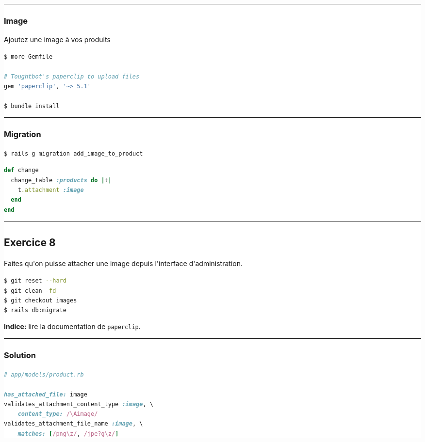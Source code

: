 </div>

--------------------------------------------------------------------------------

### Image

Ajoutez une image à vos produits

```sh
$ more Gemfile

# Toughtbot's paperclip to upload files
gem 'paperclip', '~> 5.1'

$ bundle install
```

--------------------------------------------------------------------------------

### Migration

```sh
$ rails g migration add_image_to_product
```

```ruby
def change
  change_table :products do |t|
    t.attachment :image
  end
end
```

--------------------------------------------------------------------------------

## Exercice 8

Faites qu'on puisse attacher une image depuis l'interface d'administration.

```sh
$ git reset --hard
$ git clean -fd
$ git checkout images
$ rails db:migrate
```

**Indice:** lire la documentation de `paperclip`.

--------------------------------------------------------------------------------

### Solution

```ruby
# app/models/product.rb

has_attached_file: image
validates_attachment_content_type :image, \
    content_type: /\Aimage/
validates_attachment_file_name :image, \
    matches: [/png\z/, /jpe?g\z/]
```


[pg3]: https://www.pgadmin.org/